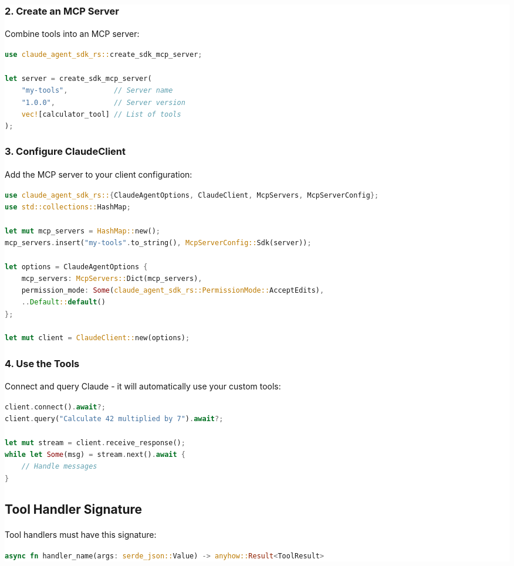 ### 2. Create an MCP Server

Combine tools into an MCP server:

```rust
use claude_agent_sdk_rs::create_sdk_mcp_server;

let server = create_sdk_mcp_server(
    "my-tools",           // Server name
    "1.0.0",              // Server version
    vec![calculator_tool] // List of tools
);
```

### 3. Configure ClaudeClient

Add the MCP server to your client configuration:

```rust
use claude_agent_sdk_rs::{ClaudeAgentOptions, ClaudeClient, McpServers, McpServerConfig};
use std::collections::HashMap;

let mut mcp_servers = HashMap::new();
mcp_servers.insert("my-tools".to_string(), McpServerConfig::Sdk(server));

let options = ClaudeAgentOptions {
    mcp_servers: McpServers::Dict(mcp_servers),
    permission_mode: Some(claude_agent_sdk_rs::PermissionMode::AcceptEdits),
    ..Default::default()
};

let mut client = ClaudeClient::new(options);
```

### 4. Use the Tools

Connect and query Claude - it will automatically use your custom tools:

```rust
client.connect().await?;
client.query("Calculate 42 multiplied by 7").await?;

let mut stream = client.receive_response();
while let Some(msg) = stream.next().await {
    // Handle messages
}
```

## Tool Handler Signature

Tool handlers must have this signature:

```rust
async fn handler_name(args: serde_json::Value) -> anyhow::Result<ToolResult>
```
